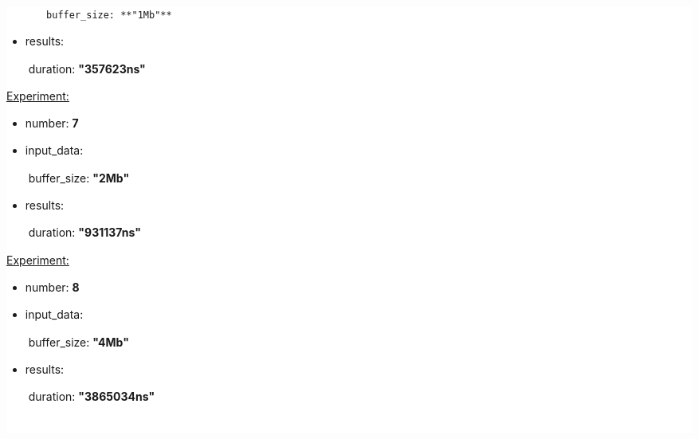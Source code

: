     ​		buffer_size: **"1Mb"**

  - results:

    ​		duration: **"357623ns"**

    

  <u>Experiment:</u>

  - number: **7**

  - input_data:

    ​		buffer_size: **"2Mb"**

  - results:

    ​		duration: **"931137ns"**

    

  <u>Experiment:</u>

  - number: **8**

  - input_data:

    ​		buffer_size: **"4Mb"**

  - results:

    ​		duration: **"3865034ns"**

    

    

    

    

​                            



